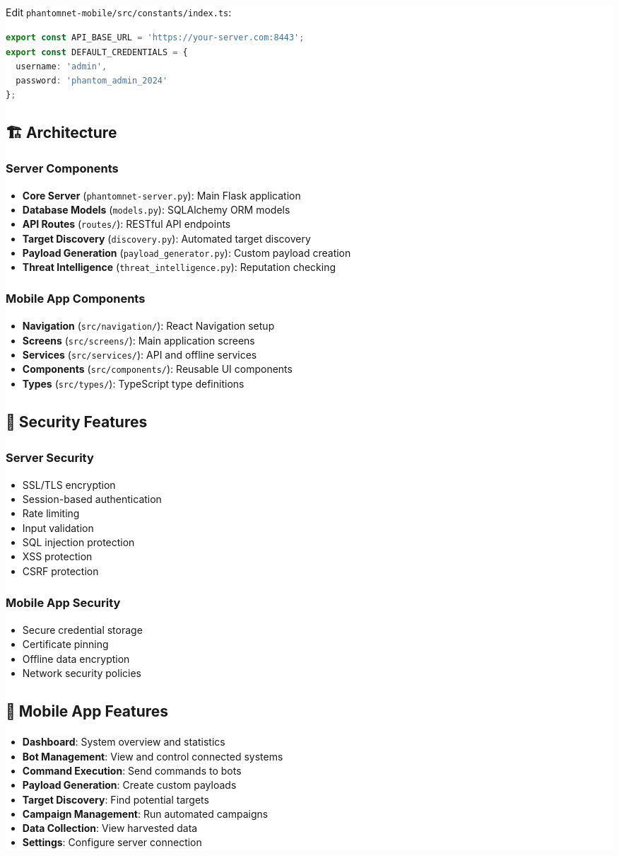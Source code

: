 Edit `phantomnet-mobile/src/constants/index.ts`:

```typescript
export const API_BASE_URL = 'https://your-server.com:8443';
export const DEFAULT_CREDENTIALS = {
  username: 'admin',
  password: 'phantom_admin_2024'
};
```

## 🏗️ Architecture

### Server Components

- **Core Server** (`phantomnet-server.py`): Main Flask application
- **Database Models** (`models.py`): SQLAlchemy ORM models
- **API Routes** (`routes/`): RESTful API endpoints
- **Target Discovery** (`discovery.py`): Automated target discovery
- **Payload Generation** (`payload_generator.py`): Custom payload creation
- **Threat Intelligence** (`threat_intelligence.py`): Reputation checking

### Mobile App Components

- **Navigation** (`src/navigation/`): React Navigation setup
- **Screens** (`src/screens/`): Main application screens
- **Services** (`src/services/`): API and offline services
- **Components** (`src/components/`): Reusable UI components
- **Types** (`src/types/`): TypeScript type definitions

## 🔐 Security Features

### Server Security
- SSL/TLS encryption
- Session-based authentication
- Rate limiting
- Input validation
- SQL injection protection
- XSS protection
- CSRF protection

### Mobile App Security
- Secure credential storage
- Certificate pinning
- Offline data encryption
- Network security policies

## 📱 Mobile App Features

- **Dashboard**: System overview and statistics
- **Bot Management**: View and control connected systems
- **Command Execution**: Send commands to bots
- **Payload Generation**: Create custom payloads
- **Target Discovery**: Find potential targets
- **Campaign Management**: Run automated campaigns
- **Data Collection**: View harvested data
- **Settings**: Configure server connection
